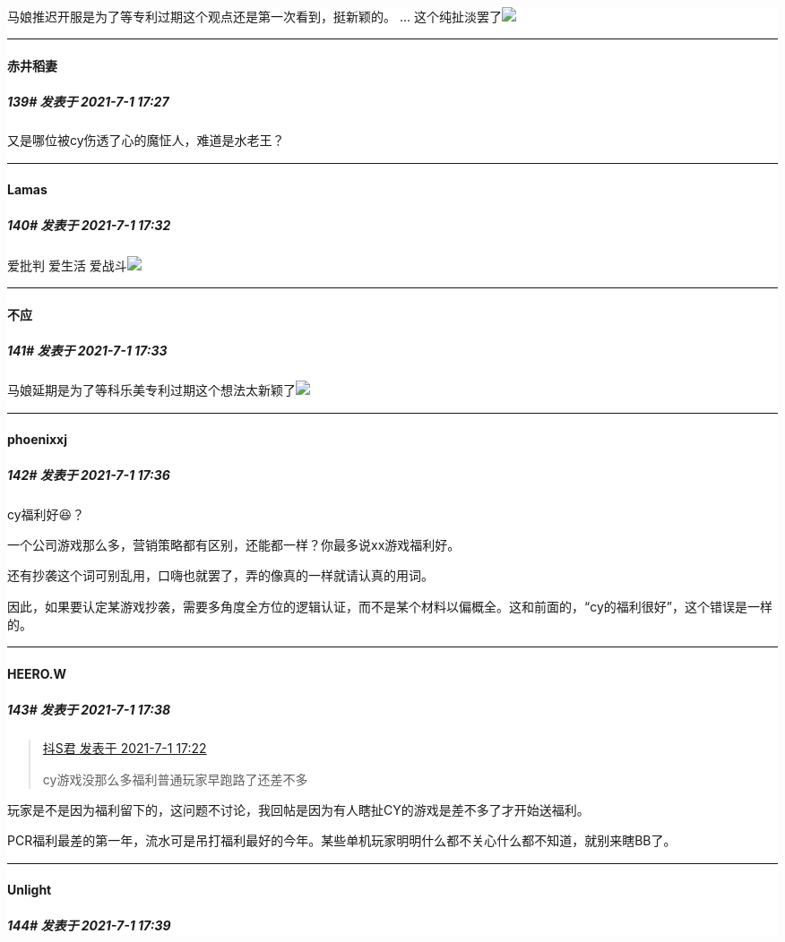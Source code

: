 马娘推迟开服是为了等专利过期这个观点还是第一次看到，挺新颖的。 ...</blockquote>
这个纯扯淡罢了<img src="https://static.saraba1st.com/image/smiley/face2017/004.gif" referrerpolicy="no-referrer">

*****

####  赤井稻妻  
##### 139#       发表于 2021-7-1 17:27

又是哪位被cy伤透了心的魔怔人，难道是水老王？

*****

####  Lamas  
##### 140#       发表于 2021-7-1 17:32

爱批判 爱生活 爱战斗<img src="https://static.saraba1st.com/image/smiley/face2017/067.png" referrerpolicy="no-referrer">

*****

####  不应  
##### 141#       发表于 2021-7-1 17:33

马娘延期是为了等科乐美专利过期这个想法太新颖了<img src="https://static.saraba1st.com/image/smiley/face2017/067.png" referrerpolicy="no-referrer">

*****

####  phoenixxj  
##### 142#       发表于 2021-7-1 17:36

cy福利好😆？

一个公司游戏那么多，营销策略都有区别，还能都一样？你最多说xx游戏福利好。

还有抄袭这个词可别乱用，口嗨也就罢了，弄的像真的一样就请认真的用词。

因此，如果要认定某游戏抄袭，需要多角度全方位的逻辑认证，而不是某个材料以偏概全。这和前面的，“cy的福利很好”，这个错误是一样的。

*****

####  HEERO.W  
##### 143#       发表于 2021-7-1 17:38

<blockquote><a href="httphttps://bbs.saraba1st.com/2b/forum.php?mod=redirect&amp;goto=findpost&amp;pid=51804681&amp;ptid=2012981" target="_blank">抖S君 发表于 2021-7-1 17:22</a>

cy游戏没那么多福利普通玩家早跑路了还差不多</blockquote>
玩家是不是因为福利留下的，这问题不讨论，我回帖是因为有人瞎扯CY的游戏是差不多了才开始送福利。

PCR福利最差的第一年，流水可是吊打福利最好的今年。某些单机玩家明明什么都不关心什么都不知道，就别来瞎BB了。

*****

####  Unlight  
##### 144#       发表于 2021-7-1 17:39
